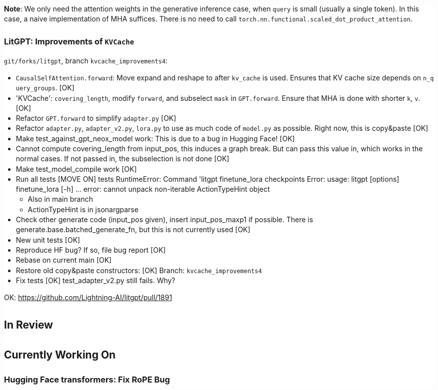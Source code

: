 **Note**: We only need the attention weights in the generative inference case,
when `query` is small (usually a single token). In this case, a naive
implementation of MHA suffices. There is no need to call
`torch.nn.functional.scaled_dot_product_attention`.

### LitGPT: Improvements of `KVCache`

`git/forks/litgpt`, branch `kvcache_improvements4`:

- `CausalSelfAttention.forward`: Move expand and reshape to after `kv_cache` is
  used. Ensures that KV cache size depends on `n_query_groups`. [OK]
- 'KVCache': `covering_length`, modify `forward`, and subselect `mask` in
  `GPT.forward`. Ensure that MHA is done with shorter `k`, `v`. [OK]
- Refactor `GPT.forward` to simplify `adapter.py` [OK]
- Refactor `adapter.py`, `adapter_v2.py`, `lora.py` to use as much code of
  `model.py` as possible. Right now, this is copy&paste [OK]
- Make test_against_gpt_neox_model work: This is due to a bug in
  Hugging Face! [OK]
- Cannot compute covering_length from input_pos, this induces a graph break.
  But can pass this value in, which works in the normal cases. If not passed
  in, the subselection is not done [OK]
- Make test_model_compile work [OK]
- Run all tests [MOVE ON]
  tests
  RuntimeError: Command 'litgpt finetune_lora checkpoints
  Error:
  usage: litgpt [options] finetune_lora [-h] ...
  error: cannot unpack non-iterable ActionTypeHint object
  - Also in main branch
  - ActionTypeHint is in jsonargparse
- Check other generate code (input_pos given), insert input_pos_maxp1 if possible.
  There is generate.base.batched_generate_fn, but this is not currently
  used [OK]
- New unit tests [OK]
- Reproduce HF bug? If so, file bug report [OK]
- Rebase on current main [OK]
- Restore old copy&paste constructors: [OK]
  Branch: `kvcache_improvements4`
- Fix tests [OK]
  test_adapter_v2.py still fails. Why?

OK: https://github.com/Lightning-AI/litgpt/pull/1891


## In Review



## Currently Working On

### Hugging Face transformers: Fix RoPE Bug
